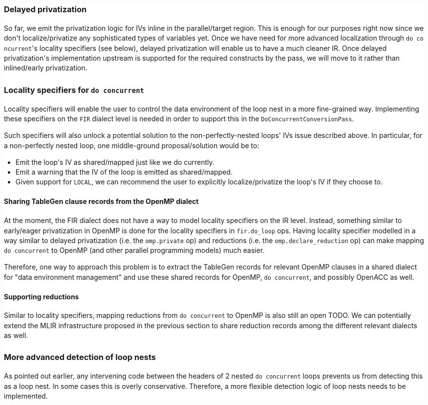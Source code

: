 ### Delayed privatization

So far, we emit the privatization logic for IVs inline in the parallel/target
region. This is enough for our purposes right now since we don't
localize/privatize any sophisticated types of variables yet. Once we have need
for more advanced localization through `do concurrent`'s locality specifiers
(see below), delayed privatization will enable us to have a much cleaner IR.
Once delayed privatization's implementation upstream is supported for the
required constructs by the pass, we will move to it rather than inlined/early
privatization.

### Locality specifiers for `do concurrent`

Locality specifiers will enable the user to control the data environment of the
loop nest in a more fine-grained way. Implementing these specifiers on the
`FIR` dialect level is needed in order to support this in the
`DoConcurrentConversionPass`.

Such specifiers will also unlock a potential solution to the
non-perfectly-nested loops' IVs issue described above. In particular, for a
non-perfectly nested loop, one middle-ground proposal/solution would be to:
* Emit the loop's IV as shared/mapped just like we do currently.
* Emit a warning that the IV of the loop is emitted as shared/mapped.
* Given support for `LOCAL`, we can recommend the user to explicitly
  localize/privatize the loop's IV if they choose to.

#### Sharing TableGen clause records from the OpenMP dialect

At the moment, the FIR dialect does not have a way to model locality specifiers
on the IR level. Instead, something similar to early/eager privatization in OpenMP
is done for the locality specifiers in `fir.do_loop` ops. Having locality specifier
modelled in a way similar to delayed privatization (i.e. the `omp.private` op) and
reductions (i.e. the `omp.declare_reduction` op) can make mapping `do concurrent`
to OpenMP (and other parallel programming models) much easier.

Therefore, one way to approach this problem is to extract the TableGen records
for relevant OpenMP clauses in a shared dialect for "data environment management"
and use these shared records for OpenMP, `do concurrent`, and possibly OpenACC
as well.

#### Supporting reductions

Similar to locality specifiers, mapping reductions from `do concurrent` to OpenMP
is also still an open TODO. We can potentially extend the MLIR infrastructure
proposed in the previous section to share reduction records among the different 
relevant dialects as well.

### More advanced detection of loop nests

As pointed out earlier, any intervening code between the headers of 2 nested
`do concurrent` loops prevents us from detecting this as a loop nest. In some
cases this is overly conservative. Therefore, a more flexible detection logic
of loop nests needs to be implemented.
